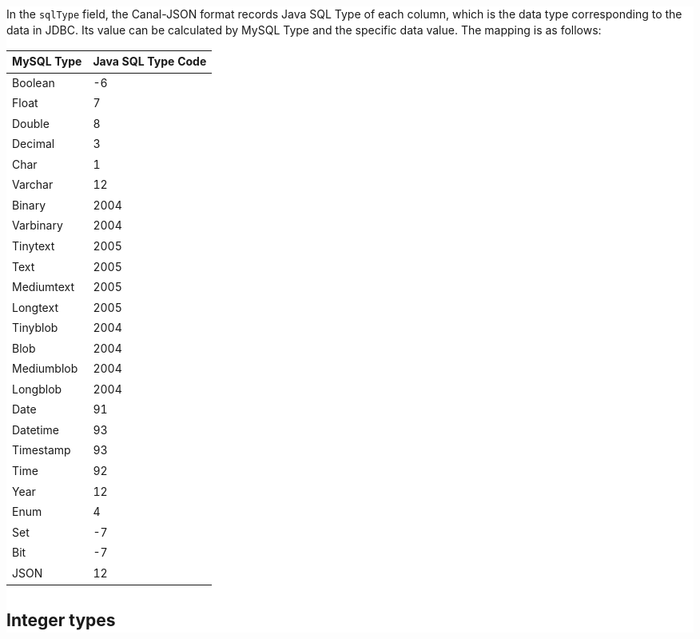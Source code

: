 In the `sqlType` field, the Canal-JSON format records Java SQL Type of each column, which is the data type corresponding to the data in JDBC. Its value can be calculated by MySQL Type and the specific data value. The mapping is as follows:

| MySQL Type | Java SQL Type Code |
| :----------| :----------------- |
| Boolean    | -6                 |
| Float      | 7                  |
| Double     | 8                  |
| Decimal    | 3                  |
| Char       | 1                  |
| Varchar    | 12                 |
| Binary     | 2004               |
| Varbinary  | 2004               |
| Tinytext   | 2005               |
| Text       | 2005               |
| Mediumtext | 2005               |
| Longtext   | 2005               |
| Tinyblob   | 2004               |
| Blob       | 2004               |
| Mediumblob | 2004               |
| Longblob   | 2004               |
| Date       | 91                 |
| Datetime   | 93                 |
| Timestamp  | 93                 |
| Time       | 92                 |
| Year       | 12                 |
| Enum       | 4                  |
| Set        | -7                 |
| Bit        | -7                 |
| JSON       | 12                 |

## Integer types
